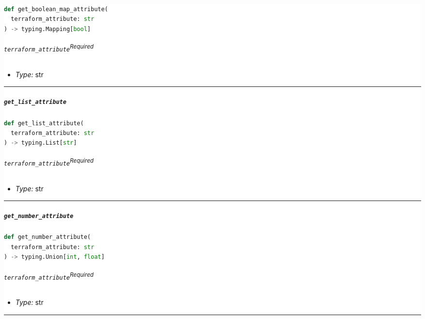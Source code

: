 ```python
def get_boolean_map_attribute(
  terraform_attribute: str
) -> typing.Mapping[bool]
```

###### `terraform_attribute`<sup>Required</sup> <a name="terraform_attribute" id="@cdktf/provider-azurerm.apiManagementGatewayHostNameConfiguration.ApiManagementGatewayHostNameConfiguration.getBooleanMapAttribute.parameter.terraformAttribute"></a>

- *Type:* str

---

##### `get_list_attribute` <a name="get_list_attribute" id="@cdktf/provider-azurerm.apiManagementGatewayHostNameConfiguration.ApiManagementGatewayHostNameConfiguration.getListAttribute"></a>

```python
def get_list_attribute(
  terraform_attribute: str
) -> typing.List[str]
```

###### `terraform_attribute`<sup>Required</sup> <a name="terraform_attribute" id="@cdktf/provider-azurerm.apiManagementGatewayHostNameConfiguration.ApiManagementGatewayHostNameConfiguration.getListAttribute.parameter.terraformAttribute"></a>

- *Type:* str

---

##### `get_number_attribute` <a name="get_number_attribute" id="@cdktf/provider-azurerm.apiManagementGatewayHostNameConfiguration.ApiManagementGatewayHostNameConfiguration.getNumberAttribute"></a>

```python
def get_number_attribute(
  terraform_attribute: str
) -> typing.Union[int, float]
```

###### `terraform_attribute`<sup>Required</sup> <a name="terraform_attribute" id="@cdktf/provider-azurerm.apiManagementGatewayHostNameConfiguration.ApiManagementGatewayHostNameConfiguration.getNumberAttribute.parameter.terraformAttribute"></a>

- *Type:* str

---
